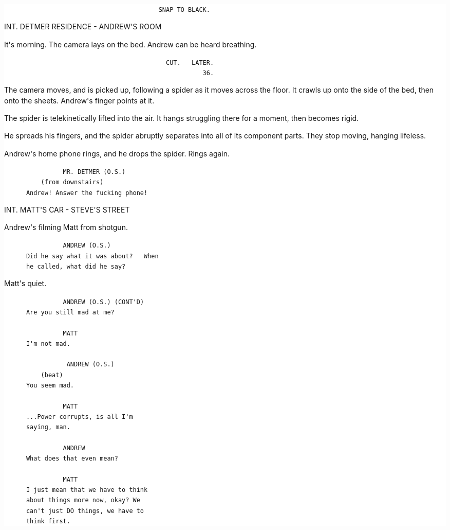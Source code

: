                                              SNAP TO BLACK.


INT. DETMER RESIDENCE - ANDREW'S ROOM

It's morning. The camera lays on the bed.     Andrew can be
heard breathing.

                                                CUT.   LATER.
                                                          36.


The camera moves, and is picked up, following a spider as it
moves across the floor. It crawls up onto the side of the
bed, then onto the sheets. Andrew's finger points at it.

The spider is telekinetically lifted into the air.    It hangs
struggling there for a moment, then becomes rigid.

He spreads his fingers, and the spider abruptly separates
into all of its component parts. They stop moving, hanging
lifeless.

Andrew's home phone rings, and he drops the spider.    Rings
again.

                    MR. DETMER (O.S.)
              (from downstairs)
          Andrew! Answer the fucking phone!


INT. MATT'S CAR - STEVE'S STREET

Andrew's filming Matt from shotgun.

                    ANDREW (O.S.)
          Did he say what it was about?   When
          he called, what did he say?

Matt's quiet.

                    ANDREW (O.S.) (CONT'D)
          Are you still mad at me?

                    MATT
          I'm not mad.

                     ANDREW (O.S.)
              (beat)
          You seem mad.

                    MATT
          ...Power corrupts, is all I'm
          saying, man.

                    ANDREW
          What does that even mean?

                    MATT
          I just mean that we have to think
          about things more now, okay? We
          can't just DO things, we have to
          think first.
